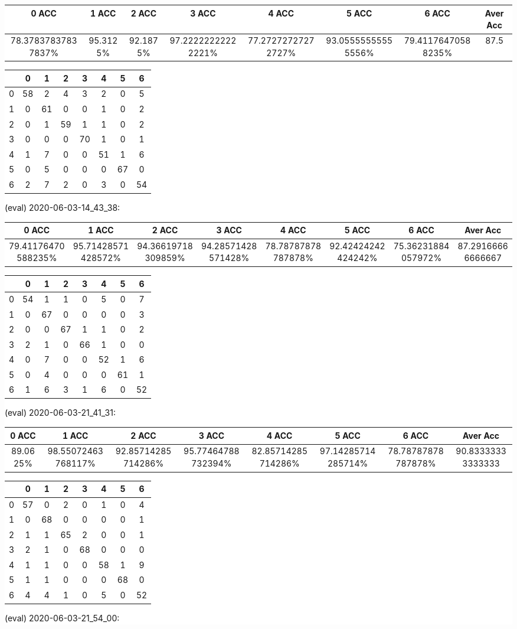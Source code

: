 |0 ACC|1 ACC|2 ACC|3 ACC|4 ACC|5 ACC|6 ACC|Aver Acc|
|:---:|:---:|:---:|:---:|:---:|:---:|:---:|:--:|
|78.37837837837837%|95.3125%|92.1875%|97.22222222222221%|77.27272727272727%|93.05555555555556%|79.41176470588235%|87.5|

| |0|1|2|3|4|5|6|
|:---:|:---:|:---:|:---:|:---:|:---:|:---:|:---:|
|0|58|2|4|3|2|0|5|
|1|0|61|0|0|1|0|2|
|2|0|1|59|1|1|0|2|
|3|0|0|0|70|1|0|1|
|4|1|7|0|0|51|1|6|
|5|0|5|0|0|0|67|0|
|6|2|7|2|0|3|0|54|
(eval) 2020-06-03-14_43_38:

|0 ACC|1 ACC|2 ACC|3 ACC|4 ACC|5 ACC|6 ACC|Aver Acc|
|:---:|:---:|:---:|:---:|:---:|:---:|:---:|:--:|
|79.41176470588235%|95.71428571428572%|94.36619718309859%|94.28571428571428%|78.78787878787878%|92.42424242424242%|75.36231884057972%|87.29166666666667|

| |0|1|2|3|4|5|6|
|:---:|:---:|:---:|:---:|:---:|:---:|:---:|:---:|
|0|54|1|1|0|5|0|7|
|1|0|67|0|0|0|0|3|
|2|0|0|67|1|1|0|2|
|3|2|1|0|66|1|0|0|
|4|0|7|0|0|52|1|6|
|5|0|4|0|0|0|61|1|
|6|1|6|3|1|6|0|52|
(eval) 2020-06-03-21_41_31:

|0 ACC|1 ACC|2 ACC|3 ACC|4 ACC|5 ACC|6 ACC|Aver Acc|
|:---:|:---:|:---:|:---:|:---:|:---:|:---:|:--:|
|89.0625%|98.55072463768117%|92.85714285714286%|95.77464788732394%|82.85714285714286%|97.14285714285714%|78.78787878787878%|90.83333333333333|

| |0|1|2|3|4|5|6|
|:---:|:---:|:---:|:---:|:---:|:---:|:---:|:---:|
|0|57|0|2|0|1|0|4|
|1|0|68|0|0|0|0|1|
|2|1|1|65|2|0|0|1|
|3|2|1|0|68|0|0|0|
|4|1|1|0|0|58|1|9|
|5|1|1|0|0|0|68|0|
|6|4|4|1|0|5|0|52|
(eval) 2020-06-03-21_54_00:
